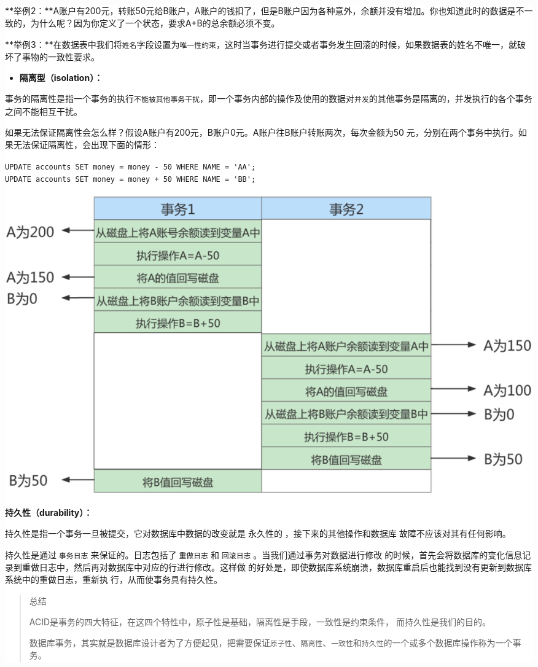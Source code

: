 **举例2：**A账户有200元，转账50元给B账户，A账户的钱扣了，但是B账户因为各种意外，余额并没有增加。你也知道此时的数据是不一致的，为什么呢？因为你定义了一个状态，要求A+B的总余额必须不变。

**举例3：**在数据表中我们将`姓名`字段设置为`唯一性约束`，这时当事务进行提交或者事务发生回滚的时候，如果数据表的姓名不唯一，就破坏了事物的一致性要求。

* **隔离型（isolation）：**

事务的隔离性是指一个事务的执行`不能被其他事务干扰`，即一个事务内部的操作及使用的数据对`并发`的其他事务是隔离的，并发执行的各个事务之间不能相互干扰。

如果无法保证隔离性会怎么样？假设A账户有200元，B账户0元。A账户往B账户转账两次，每次金额为50 元，分别在两个事务中执行。如果无法保证隔离性，会出现下面的情形：

```mysql
UPDATE accounts SET money = money - 50 WHERE NAME = 'AA';
UPDATE accounts SET money = money + 50 WHERE NAME = 'BB';
```

![image-20220708164610193](MySQL事物篇.assets/image-20220708164610193.png)

**持久性（durability）：**

持久性是指一个事务一旦被提交，它对数据库中数据的改变就是 永久性的 ，接下来的其他操作和数据库 故障不应该对其有任何影响。

持久性是通过 `事务日志` 来保证的。日志包括了 `重做日志` 和 `回滚日志` 。当我们通过事务对数据进行修改 的时候，首先会将数据库的变化信息记录到重做日志中，然后再对数据库中对应的行进行修改。这样做 的好处是，即使数据库系统崩溃，数据库重启后也能找到没有更新到数据库系统中的重做日志，重新执 行，从而使事务具有持久性。

> 总结
>
> ACID是事务的四大特征，在这四个特性中，原子性是基础，隔离性是手段，一致性是约束条件， 而持久性是我们的目的。
>
> 数据库事务，其实就是数据库设计者为了方便起见，把需要保证`原子性`、`隔离性`、`一致性`和`持久性`的一个或多个数据库操作称为一个事务。
